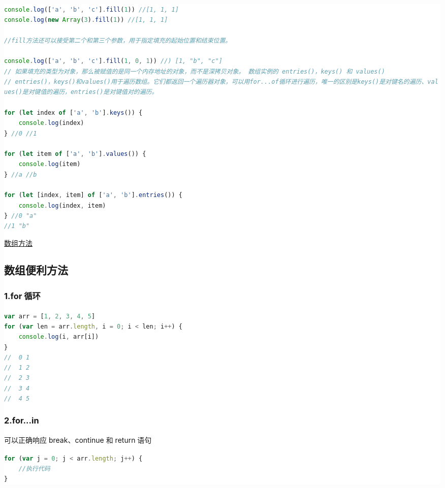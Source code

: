 ```js
console.log(['a', 'b', 'c'].fill(1)) //[1, 1, 1]
console.log(new Array(3).fill(1)) //[1, 1, 1]

//fill方法还可以接受第二个和第三个参数，用于指定填充的起始位置和结束位置。

console.log(['a', 'b', 'c'].fill(1, 0, 1)) //) [1, "b", "c"]
// 如果填充的类型为对象，那么被赋值的是同一个内存地址的对象，而不是深拷贝对象。 数组实例的 entries()，keys() 和 values()
// entries()，keys()和values()用于遍历数组。它们都返回一个遍历器对象，可以用for...of循环进行遍历，唯一的区别是keys()是对键名的遍历、values()是对键值的遍历，entries()是对键值对的遍历。

for (let index of ['a', 'b'].keys()) {
    console.log(index)
} //0 //1

for (let item of ['a', 'b'].values()) {
    console.log(item)
} //a //b

for (let [index, item] of ['a', 'b'].entries()) {
    console.log(index, item)
} //0 "a"
//1 "b"
```

[数组方法](https://www.cnblogs.com/sqh17/p/8529401.html)

## 数组便利方法

### 1.for 循环

```js
var arr = [1, 2, 3, 4, 5]
for (var len = arr.length, i = 0; i < len; i++) {
    console.log(i, arr[i])
}
//  0 1
//  1 2
//  2 3
//  3 4
//  4 5
```

### 2.for...in

可以正确响应 break、continue 和 return 语句

```js
for (var j = 0; j < arr.length; j++) {
    //执行代码
}
```
